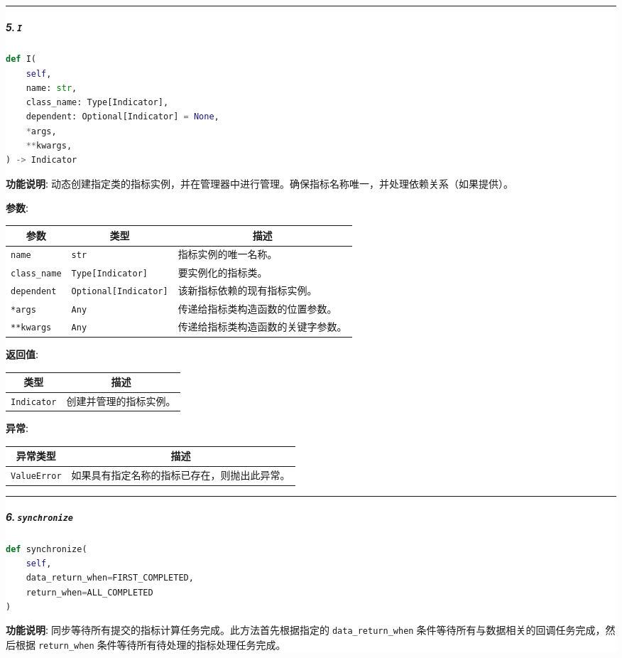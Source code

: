 ------

##### 5. `I`

```python
def I(
    self,
    name: str,
    class_name: Type[Indicator],
    dependent: Optional[Indicator] = None,
    *args,
    **kwargs,
) -> Indicator
```

**功能说明**: 动态创建指定类的指标实例，并在管理器中进行管理。确保指标名称唯一，并处理依赖关系（如果提供）。

**参数**:

| 参数         | 类型                  | 描述                               |
| ------------ | --------------------- | ---------------------------------- |
| `name`       | `str`                 | 指标实例的唯一名称。               |
| `class_name` | `Type[Indicator]`     | 要实例化的指标类。                 |
| `dependent`  | `Optional[Indicator]` | 该新指标依赖的现有指标实例。       |
| `*args`      | `Any`                 | 传递给指标类构造函数的位置参数。   |
| `**kwargs`   | `Any`                 | 传递给指标类构造函数的关键字参数。 |

**返回值**:

| 类型        | 描述                   |
| ----------- | ---------------------- |
| `Indicator` | 创建并管理的指标实例。 |

**异常**:

| 异常类型     | 描述                                         |
| ------------ | -------------------------------------------- |
| `ValueError` | 如果具有指定名称的指标已存在，则抛出此异常。 |

------

##### 6. `synchronize`

```python
def synchronize(
    self,
    data_return_when=FIRST_COMPLETED,
    return_when=ALL_COMPLETED
)
```

**功能说明**: 同步等待所有提交的指标计算任务完成。此方法首先根据指定的 `data_return_when` 条件等待所有与数据相关的回调任务完成，然后根据 `return_when` 条件等待所有待处理的指标处理任务完成。
